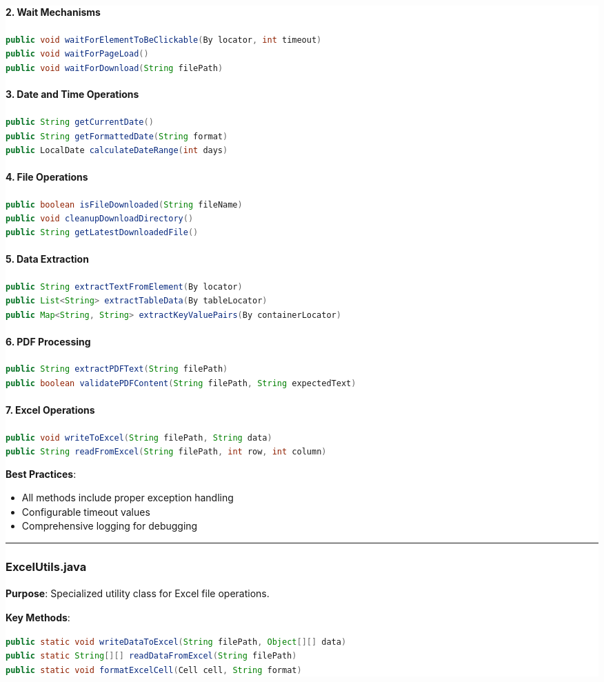 #### 2. Wait Mechanisms
```java
public void waitForElementToBeClickable(By locator, int timeout)
public void waitForPageLoad()
public void waitForDownload(String filePath)
```

#### 3. Date and Time Operations
```java
public String getCurrentDate()
public String getFormattedDate(String format)
public LocalDate calculateDateRange(int days)
```

#### 4. File Operations
```java
public boolean isFileDownloaded(String fileName)
public void cleanupDownloadDirectory()
public String getLatestDownloadedFile()
```

#### 5. Data Extraction
```java
public String extractTextFromElement(By locator)
public List<String> extractTableData(By tableLocator)
public Map<String, String> extractKeyValuePairs(By containerLocator)
```

#### 6. PDF Processing
```java
public String extractPDFText(String filePath)
public boolean validatePDFContent(String filePath, String expectedText)
```

#### 7. Excel Operations
```java
public void writeToExcel(String filePath, String data)
public String readFromExcel(String filePath, int row, int column)
```

**Best Practices**:
- All methods include proper exception handling
- Configurable timeout values
- Comprehensive logging for debugging

---

### ExcelUtils.java
**Purpose**: Specialized utility class for Excel file operations.

**Key Methods**:
```java
public static void writeDataToExcel(String filePath, Object[][] data)
public static String[][] readDataFromExcel(String filePath)
public static void formatExcelCell(Cell cell, String format)
```
